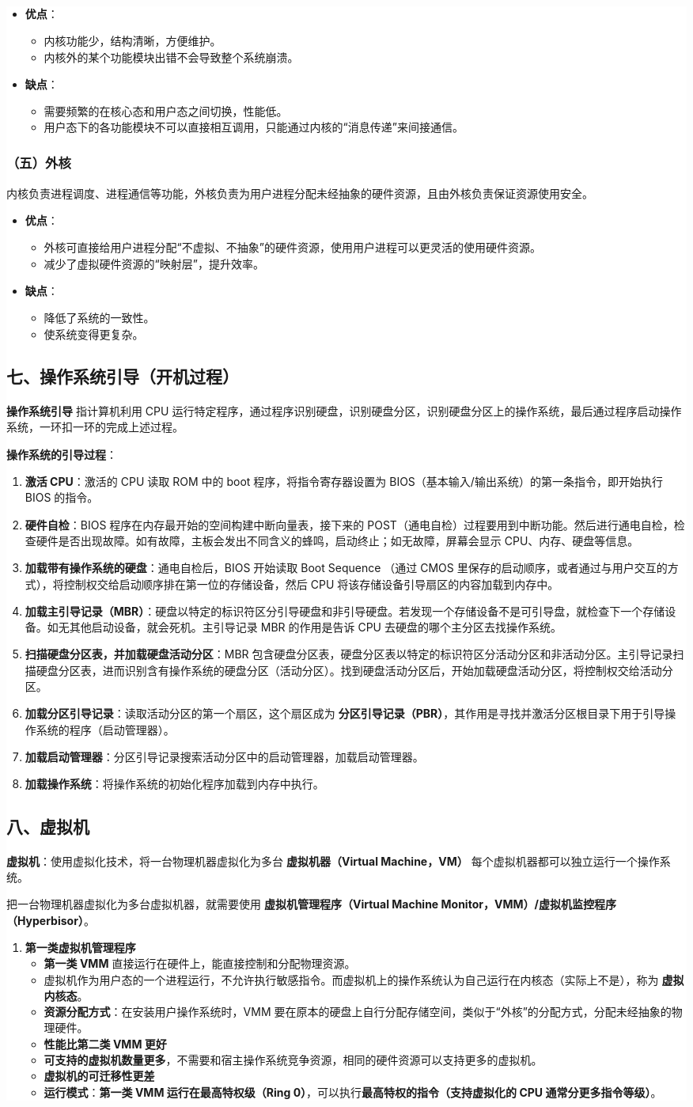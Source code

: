 - **优点**：
  - 内核功能少，结构清晰，方便维护。
  - 内核外的某个功能模块出错不会导致整个系统崩溃。

- **缺点**：
  - 需要频繁的在核心态和用户态之间切换，性能低。
  - 用户态下的各功能模块不可以直接相互调用，只能通过内核的“消息传递”来间接通信。



### （五）外核
内核负责进程调度、进程通信等功能，外核负责为用户进程分配未经抽象的硬件资源，且由外核负责保证资源使用安全。

- **优点**：
  - 外核可直接给用户进程分配“不虚拟、不抽象”的硬件资源，使用用户进程可以更灵活的使用硬件资源。
  - 减少了虚拟硬件资源的“映射层”，提升效率。

- **缺点**：
  - 降低了系统的一致性。
  - 使系统变得更复杂。





## 七、操作系统引导（开机过程）

**操作系统引导** 指计算机利用 CPU 运行特定程序，通过程序识别硬盘，识别硬盘分区，识别硬盘分区上的操作系统，最后通过程序启动操作系统，一环扣一环的完成上述过程。

**操作系统的引导过程**：
1. **激活 CPU**：激活的 CPU 读取 ROM 中的 boot 程序，将指令寄存器设置为 BIOS（基本输入/输出系统）的第一条指令，即开始执行 BIOS 的指令。

2. **硬件自检**：BIOS 程序在内存最开始的空间构建中断向量表，接下来的 POST（通电自检）过程要用到中断功能。然后进行通电自检，检查硬件是否出现故障。如有故障，主板会发出不同含义的蜂鸣，启动终止；如无故障，屏幕会显示 CPU、内存、硬盘等信息。

3. **加载带有操作系统的硬盘**：通电自检后，BIOS 开始读取 Boot Sequence （通过 CMOS 里保存的启动顺序，或者通过与用户交互的方式），将控制权交给启动顺序排在第一位的存储设备，然后 CPU 将该存储设备引导扇区的内容加载到内存中。

4. **加载主引导记录（MBR）**：硬盘以特定的标识符区分引导硬盘和非引导硬盘。若发现一个存储设备不是可引导盘，就检查下一个存储设备。如无其他启动设备，就会死机。主引导记录 MBR 的作用是告诉 CPU 去硬盘的哪个主分区去找操作系统。

5. **扫描硬盘分区表，并加载硬盘活动分区**：MBR 包含硬盘分区表，硬盘分区表以特定的标识符区分活动分区和非活动分区。主引导记录扫描硬盘分区表，进而识别含有操作系统的硬盘分区（活动分区）。找到硬盘活动分区后，开始加载硬盘活动分区，将控制权交给活动分区。

6. **加载分区引导记录**：读取活动分区的第一个扇区，这个扇区成为 **分区引导记录（PBR）**，其作用是寻找并激活分区根目录下用于引导操作系统的程序（启动管理器）。

7. **加载启动管理器**：分区引导记录搜索活动分区中的启动管理器，加载启动管理器。

8. **加载操作系统**：将操作系统的初始化程序加载到内存中执行。




## 八、虚拟机
**虚拟机**：使用虚拟化技术，将一台物理机器虚拟化为多台 **虚拟机器（Virtual Machine，VM）** 每个虚拟机器都可以独立运行一个操作系统。

把一台物理机器虚拟化为多台虚拟机器，就需要使用 **虚拟机管理程序（Virtual Machine Monitor，VMM）/虚拟机监控程序（Hyperbisor）**。

1. **第一类虚拟机管理程序**
    - **第一类 VMM** 直接运行在硬件上，能直接控制和分配物理资源。
    - 虚拟机作为用户态的一个进程运行，不允许执行敏感指令。而虚拟机上的操作系统认为自己运行在内核态（实际上不是），称为 **虚拟内核态**。
    - **资源分配方式**：在安装用户操作系统时，VMM 要在原本的硬盘上自行分配存储空间，类似于“外核”的分配方式，分配未经抽象的物理硬件。
    - **性能比第二类 VMM 更好**
    - **可支持的虚拟机数量更多**，不需要和宿主操作系统竞争资源，相同的硬件资源可以支持更多的虚拟机。
    - **虚拟机的可迁移性更差**
    - **运行模式**：**第一类 VMM 运行在最高特权级（Ring 0）**，可以执行**最高特权的指令（支持虚拟化的 CPU 通常分更多指令等级）**。
